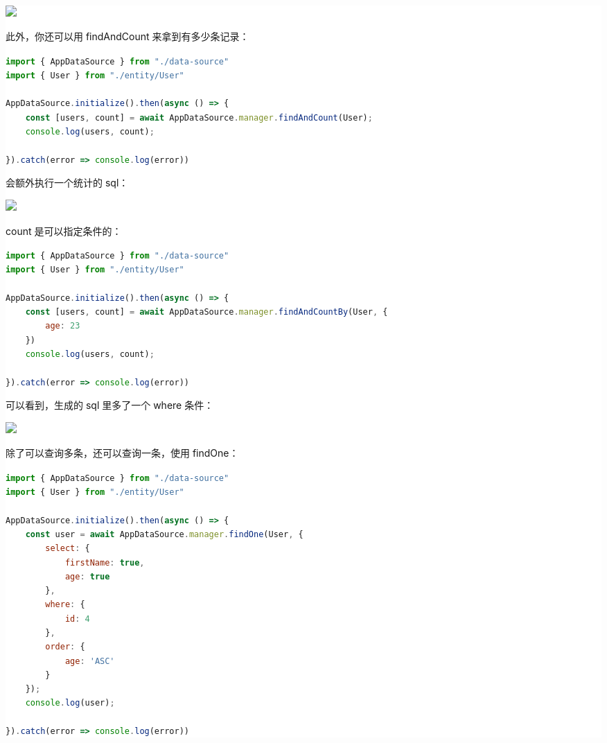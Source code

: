 ![](https://p9-juejin.byteimg.com/tos-cn-i-k3u1fbpfcp/cb9b2f24cbd7447b8e512bc32ce0edec~tplv-k3u1fbpfcp-watermark.image?)

此外，你还可以用 findAndCount 来拿到有多少条记录：

```javascript
import { AppDataSource } from "./data-source"
import { User } from "./entity/User"

AppDataSource.initialize().then(async () => {
    const [users, count] = await AppDataSource.manager.findAndCount(User);
    console.log(users, count);

}).catch(error => console.log(error))

```

会额外执行一个统计的 sql：

![](https://p6-juejin.byteimg.com/tos-cn-i-k3u1fbpfcp/8579254a024945acb0cdb85a1133c70f~tplv-k3u1fbpfcp-watermark.image?)

count 是可以指定条件的：

```javascript
import { AppDataSource } from "./data-source"
import { User } from "./entity/User"

AppDataSource.initialize().then(async () => {
    const [users, count] = await AppDataSource.manager.findAndCountBy(User, {
        age: 23
    })
    console.log(users, count);

}).catch(error => console.log(error))
```

可以看到，生成的 sql 里多了一个 where 条件：

![](https://p6-juejin.byteimg.com/tos-cn-i-k3u1fbpfcp/2b9ea24966784cfbb34d514ce6976d8d~tplv-k3u1fbpfcp-watermark.image?)

除了可以查询多条，还可以查询一条，使用 findOne：

```javascript
import { AppDataSource } from "./data-source"
import { User } from "./entity/User"

AppDataSource.initialize().then(async () => {
    const user = await AppDataSource.manager.findOne(User, {
        select: {
            firstName: true,
            age: true
        },
        where: {
            id: 4
        },
        order: {
            age: 'ASC'
        }
    });
    console.log(user);

}).catch(error => console.log(error))
```
